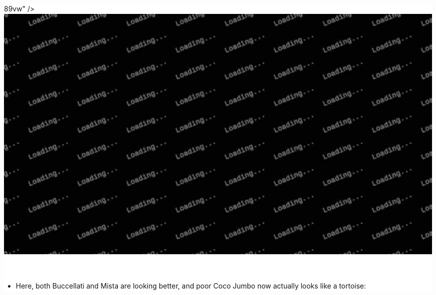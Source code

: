  89vw" />
 <img width="100%" height="100%" class="lazyload" src="./../images/loading.jpg"
 data-src="./../images/VA30/bd-00595-1090px.jpg"
 data-srcset="./../images/VA30/bd-00595-512px.jpg 512w,
 ./../images/VA30/bd-00595-768px.jpg 768w,
 ./../images/VA30/bd-00595-1090px.jpg 1090w"
 sizes="(min-width: 1218px) 1090px,
 (min-width: 768px) 87vw,
 89vw" />
</div>

<br>

- Here, both Buccellati and Mista are looking better, and poor Coco Jumbo now actually looks like a tortoise:

<div id="container1" class="twentytwenty-container">